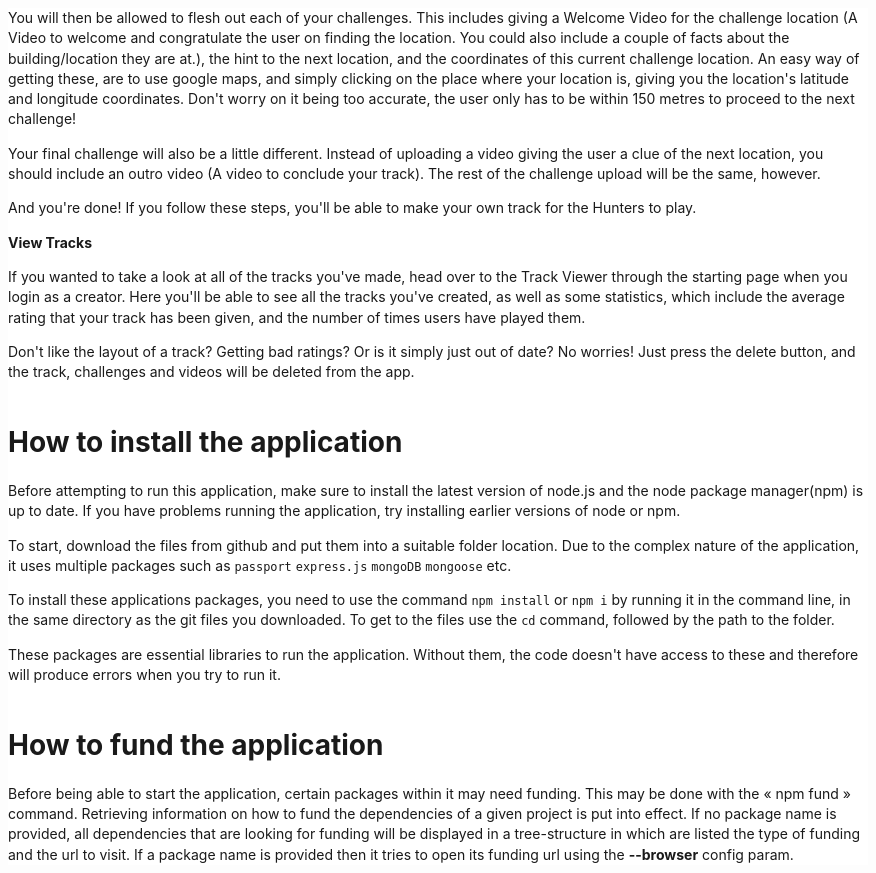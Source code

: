 You will then be allowed to flesh out each of your challenges. This includes giving a Welcome Video for the challenge location (A Video to welcome and congratulate the user on finding the location. You could also include a couple of facts about the building/location they are at.), the hint to the next location, and the coordinates of this current challenge location. An easy way of getting these, are to use google maps, and simply clicking on the place where your location is, giving you the location's latitude and longitude coordinates. Don't worry on it being too accurate, the user only has to be within 150 metres to proceed to the next challenge!

Your final challenge will also be a little different. Instead of uploading a video giving the user a clue of the next location, you should include an outro video (A video to conclude your track). The rest of the challenge upload will be the same, however.

And you're done! If you follow these steps, you'll be able to make your own track for the Hunters to play.


**View Tracks**

If you wanted to take a look at all of the tracks you've made, head over to the Track Viewer through the starting page when you login as a creator. Here you'll be able to see all the tracks you've created, as well as some statistics, which include the average rating that your track has been given, and the number of times users have played them.

Don't like the layout of a track? Getting bad ratings? Or is it simply just out of date? No worries! Just press the delete button, and the track, challenges and videos will be deleted from the app.


# How to install the application

Before attempting to run this application, make sure to install the latest version of node.js and the node package manager(npm) is up to date. If you have problems running the application, try installing earlier versions of node or npm.

To start, download the files from github and put them into a suitable folder location. Due to the complex nature of the application, it uses multiple packages such as `passport` `express.js` `mongoDB` `mongoose` etc.

To install these applications packages, you need to use the command `npm install` or `npm i` by running it in the command line, in the same directory as the git files you downloaded. To get to the files use the `cd` command, followed by the path to the folder.

These packages are essential libraries to run the application. Without them, the code doesn't have access to these and therefore will produce errors when you try to run it. 



# How to fund the application

Before being able to start the application, certain packages within it may need funding. This may be done with the « npm fund » command.
Retrieving information on how to fund the dependencies of a given project is put into effect. If no package name is provided, all dependencies that are looking for funding will be displayed in a tree-structure in which are listed the type of funding and the url to visit. If a package name is provided then it tries to open its funding url using the **--browser** config param.

